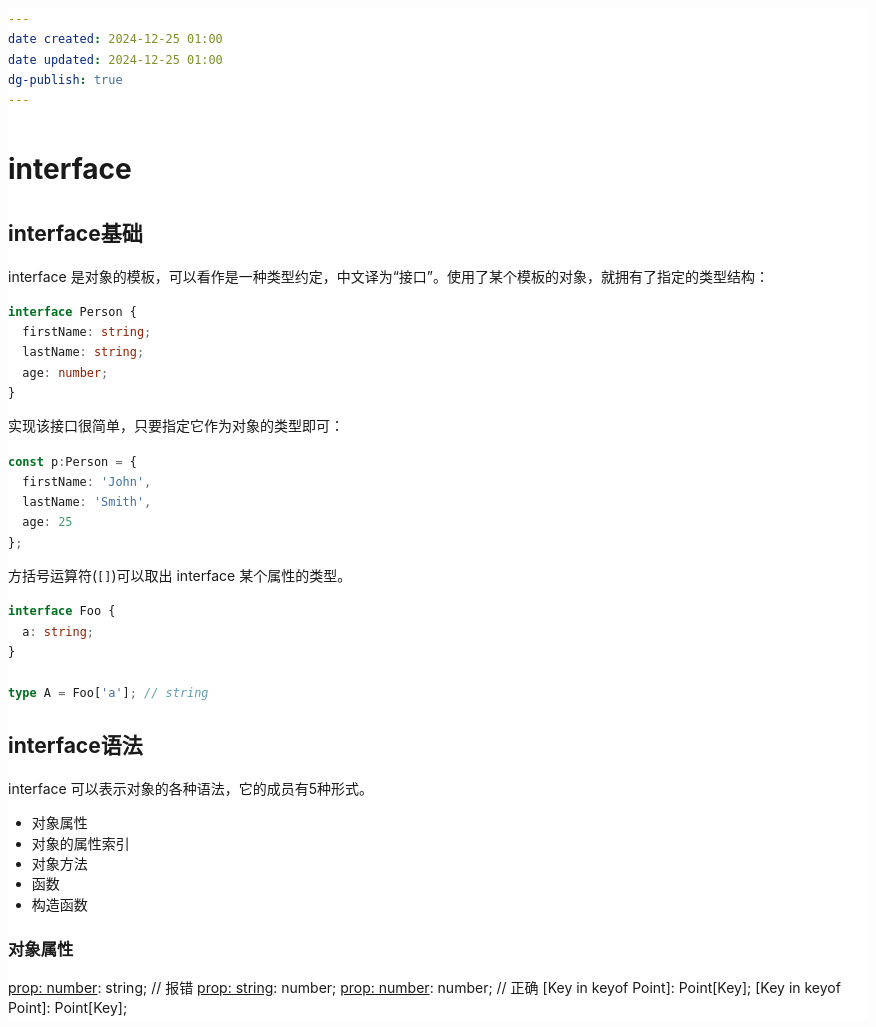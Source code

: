 ```yaml
---
date created: 2024-12-25 01:00
date updated: 2024-12-25 01:00
dg-publish: true
---
```


# interface

## interface基础

interface 是对象的模板，可以看作是一种类型约定，中文译为“接口”。使用了某个模板的对象，就拥有了指定的类型结构：

```typescript
interface Person {
  firstName: string;
  lastName: string;
  age: number;
}
```

实现该接口很简单，只要指定它作为对象的类型即可：

```typescript
const p:Person = {
  firstName: 'John',
  lastName: 'Smith',
  age: 25
};
```

方括号运算符(`[]`)可以取出 interface 某个属性的类型。

```typescript
interface Foo {
  a: string;
}

type A = Foo['a']; // string
```

## interface语法

interface 可以表示对象的各种语法，它的成员有5种形式。

- 对象属性
- 对象的属性索引
- 对象方法
- 函数
- 构造函数

### 对象属性


  [prop: string]: number;
  [prop: string]: number;
  [prop: number]: string;
  [prop: string]: number;
  [prop: number]: string; // 报错
  [prop: string]: number;
  [prop: number]: number; // 正确
  [Key in keyof Point]: Point[Key];
  [Key in keyof Point]: Point[Key];